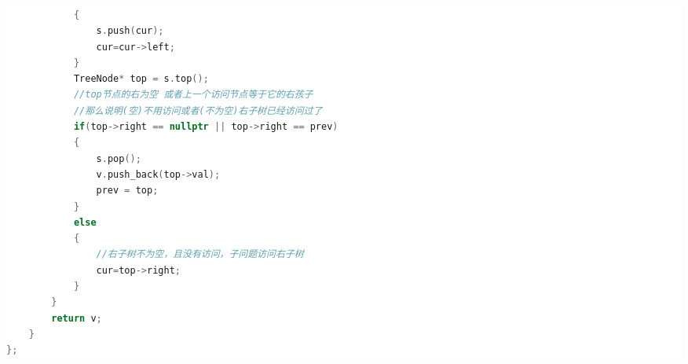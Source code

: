 ```C++
            {
                s.push(cur);
                cur=cur->left;
            }
            TreeNode* top = s.top();
            //top节点的右为空 或者上一个访问节点等于它的右孩子
            //那么说明(空)不用访问或者(不为空)右子树已经访问过了
            if(top->right == nullptr || top->right == prev)
            {
                s.pop();
                v.push_back(top->val);
                prev = top;
            }
            else
            {
                //右子树不为空，且没有访问，子问题访问右子树
                cur=top->right;
            }
        }
        return v;
    }
};
```

